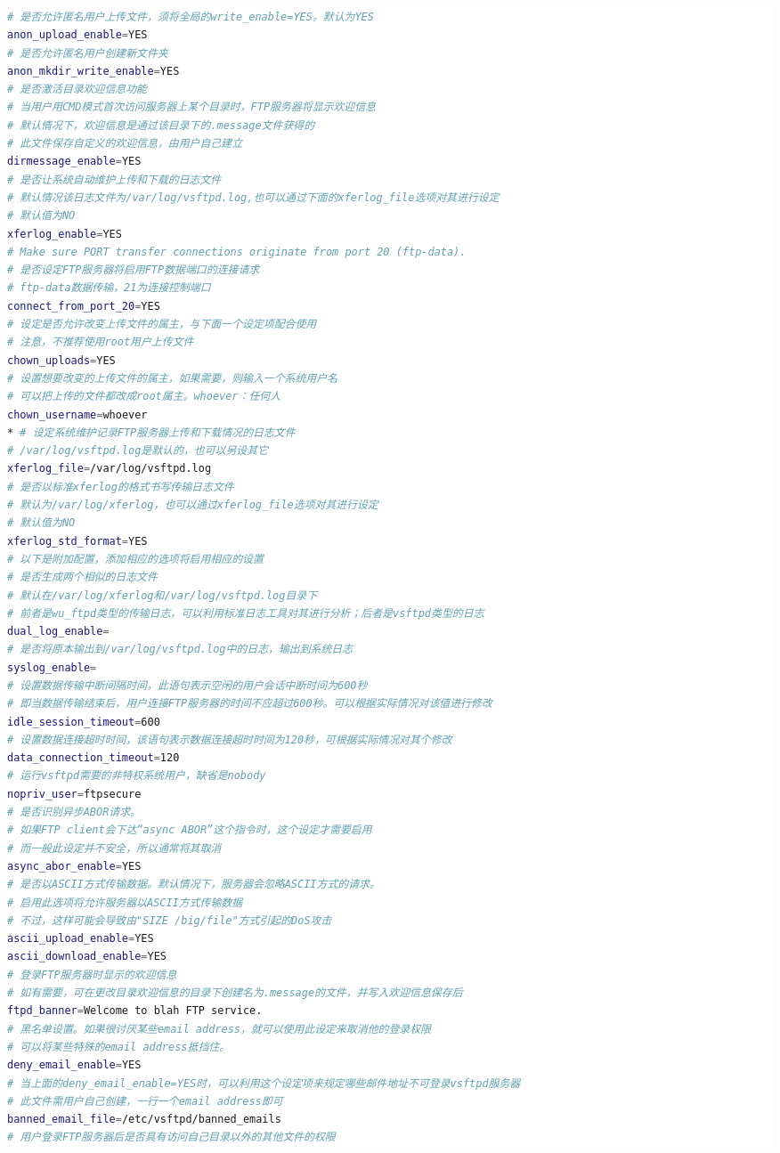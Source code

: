 ```bash
# 是否允许匿名用户上传文件，须将全局的write_enable=YES。默认为YES
anon_upload_enable=YES
# 是否允许匿名用户创建新文件夹
anon_mkdir_write_enable=YES 
# 是否激活目录欢迎信息功能
# 当用户用CMD模式首次访问服务器上某个目录时，FTP服务器将显示欢迎信息
# 默认情况下，欢迎信息是通过该目录下的.message文件获得的
# 此文件保存自定义的欢迎信息，由用户自己建立
dirmessage_enable=YES
# 是否让系统自动维护上传和下载的日志文件
# 默认情况该日志文件为/var/log/vsftpd.log,也可以通过下面的xferlog_file选项对其进行设定
# 默认值为NO
xferlog_enable=YES
# Make sure PORT transfer connections originate from port 20 (ftp-data).
# 是否设定FTP服务器将启用FTP数据端口的连接请求
# ftp-data数据传输，21为连接控制端口
connect_from_port_20=YES
# 设定是否允许改变上传文件的属主，与下面一个设定项配合使用
# 注意，不推荐使用root用户上传文件
chown_uploads=YES
# 设置想要改变的上传文件的属主，如果需要，则输入一个系统用户名
# 可以把上传的文件都改成root属主。whoever：任何人
chown_username=whoever
* # 设定系统维护记录FTP服务器上传和下载情况的日志文件
# /var/log/vsftpd.log是默认的，也可以另设其它
xferlog_file=/var/log/vsftpd.log
# 是否以标准xferlog的格式书写传输日志文件
# 默认为/var/log/xferlog，也可以通过xferlog_file选项对其进行设定
# 默认值为NO
xferlog_std_format=YES
# 以下是附加配置，添加相应的选项将启用相应的设置
# 是否生成两个相似的日志文件
# 默认在/var/log/xferlog和/var/log/vsftpd.log目录下
# 前者是wu_ftpd类型的传输日志，可以利用标准日志工具对其进行分析；后者是vsftpd类型的日志
dual_log_enable=
# 是否将原本输出到/var/log/vsftpd.log中的日志，输出到系统日志
syslog_enable=
# 设置数据传输中断间隔时间，此语句表示空闲的用户会话中断时间为600秒
# 即当数据传输结束后，用户连接FTP服务器的时间不应超过600秒。可以根据实际情况对该值进行修改
idle_session_timeout=600
# 设置数据连接超时时间，该语句表示数据连接超时时间为120秒，可根据实际情况对其个修改
data_connection_timeout=120
# 运行vsftpd需要的非特权系统用户，缺省是nobody
nopriv_user=ftpsecure
# 是否识别异步ABOR请求。
# 如果FTP client会下达“async ABOR”这个指令时，这个设定才需要启用
# 而一般此设定并不安全，所以通常将其取消
async_abor_enable=YES
# 是否以ASCII方式传输数据。默认情况下，服务器会忽略ASCII方式的请求。
# 启用此选项将允许服务器以ASCII方式传输数据
# 不过，这样可能会导致由"SIZE /big/file"方式引起的DoS攻击
ascii_upload_enable=YES
ascii_download_enable=YES
# 登录FTP服务器时显示的欢迎信息
# 如有需要，可在更改目录欢迎信息的目录下创建名为.message的文件，并写入欢迎信息保存后
ftpd_banner=Welcome to blah FTP service.
# 黑名单设置。如果很讨厌某些email address，就可以使用此设定来取消他的登录权限
# 可以将某些特殊的email address抵挡住。
deny_email_enable=YES
# 当上面的deny_email_enable=YES时，可以利用这个设定项来规定哪些邮件地址不可登录vsftpd服务器
# 此文件需用户自己创建，一行一个email address即可
banned_email_file=/etc/vsftpd/banned_emails
# 用户登录FTP服务器后是否具有访问自己目录以外的其他文件的权限
```